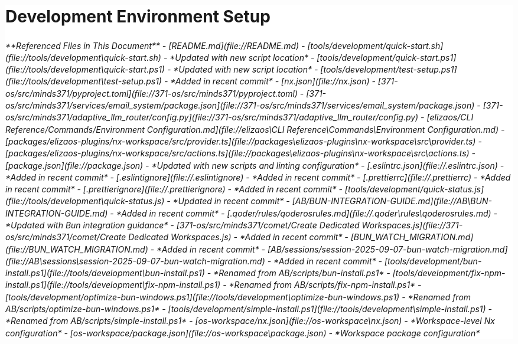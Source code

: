 # Development Environment Setup

<cite>
**Referenced Files in This Document**   
- [README.md](file://README.md)
- [tools/development/quick-start.sh](file://tools/development\quick-start.sh) - *Updated with new script location*
- [tools/development/quick-start.ps1](file://tools/development\quick-start.ps1) - *Updated with new script location*
- [tools/development/test-setup.ps1](file://tools/development\test-setup.ps1) - *Added in recent commit*
- [nx.json](file://nx.json)
- [371-os/src/minds371/pyproject.toml](file://371-os/src/minds371/pyproject.toml)
- [371-os/src/minds371/services/email_system/package.json](file://371-os/src/minds371/services/email_system/package.json)
- [371-os/src/minds371/adaptive_llm_router/config.py](file://371-os/src/minds371/adaptive_llm_router/config.py)
- [elizaos/CLI Reference/Commands/Environment Configuration.md](file://elizaos\CLI Reference\Commands\Environment Configuration.md)
- [packages/elizaos-plugins/nx-workspace/src/provider.ts](file://packages\elizaos-plugins\nx-workspace\src\provider.ts)
- [packages/elizaos-plugins/nx-workspace/src/actions.ts](file://packages\elizaos-plugins\nx-workspace\src\actions.ts)
- [package.json](file://package.json) - *Updated with new scripts and linting configuration*
- [.eslintrc.json](file://.eslintrc.json) - *Added in recent commit*
- [.eslintignore](file://.eslintignore) - *Added in recent commit*
- [.prettierrc](file://.prettierrc) - *Added in recent commit*
- [.prettierignore](file://.prettierignore) - *Added in recent commit*
- [tools/development/quick-status.js](file://tools/development\quick-status.js) - *Updated in recent commit*
- [AB/BUN-INTEGRATION-GUIDE.md](file://AB\BUN-INTEGRATION-GUIDE.md) - *Added in recent commit*
- [.qoder/rules/qoderosrules.md](file://.qoder\rules\qoderosrules.md) - *Updated with Bun integration guidance*
- [371-os/src/minds371/comet/Create Dedicated Workspaces.js](file://371-os/src/minds371/comet/Create Dedicated Workspaces.js) - *Added in recent commit*
- [BUN_WATCH_MIGRATION.md](file://BUN_WATCH_MIGRATION.md) - *Added in recent commit*
- [AB/sessions/session-2025-09-07-bun-watch-migration.md](file://AB\sessions\session-2025-09-07-bun-watch-migration.md) - *Added in recent commit*
- [tools/development/bun-install.ps1](file://tools/development\bun-install.ps1) - *Renamed from AB/scripts/bun-install.ps1*
- [tools/development/fix-npm-install.ps1](file://tools/development\fix-npm-install.ps1) - *Renamed from AB/scripts/fix-npm-install.ps1*
- [tools/development/optimize-bun-windows.ps1](file://tools/development\optimize-bun-windows.ps1) - *Renamed from AB/scripts/optimize-bun-windows.ps1*
- [tools/development/simple-install.ps1](file://tools/development\simple-install.ps1) - *Renamed from AB/scripts/simple-install.ps1*
- [os-workspace/nx.json](file://os-workspace\nx.json) - *Workspace-level Nx configuration*
- [os-workspace/package.json](file://os-workspace\package.json) - *Workspace package configuration*
</cite>
